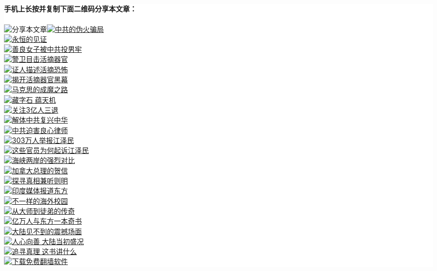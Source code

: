 <strong>手机上长按并复制下面二维码分享本文章：</strong><br><br><img src="https://chart.apis.google.com/chart?cht=qr&chs=240x240&choe=UTF-8&chld=M|2&chl=https://github.com/afkdqf3350/djy/blob/master/gb/8/4/27/n2096453.md%231" title="分享本文章"></td><td VALIGN=TOP><a href="https://github.com/afkdqf3350/djy/blob/master/gb/16/1/21/n4622075.md?dfh#1" target="_blank"><img src="https://raw.githubusercontent.com/afkdqf3350/djy/master/gb/300/wei-f1.jpg" title="中共的伪火骗局"  alt="中共的伪火骗局"></a><br><a href="https://github.com/afkdqf3350/www/blob/master/README.md?dfh#9" target="_blank"><img src="https://raw.githubusercontent.com/afkdqf3350/djy/master/gb/300/yong-h.jpg" title="永恒的见证"  alt="永恒的见证"></a><br><a href="https://github.com/afkdqf3350/djy/blob/master/gb/13/9/29/n3974789.md?dfh#1" target="_blank"><img src="https://raw.githubusercontent.com/afkdqf3350/djy/master/gb/300/shang-lnz.jpg" title="善良女子被中共投男牢"  alt="善良女子被中共投男牢"></a><br><a href="https://github.com/afkdqf3350/djy/blob/master/gb/16/3/16/n4663449.md?dfh#1" target="_blank"><img src="https://raw.githubusercontent.com/afkdqf3350/djy/master/gb/300/huo-z3.jpg" title="警卫目击活摘器官"  alt="警卫目击活摘器官"></a><br><a href="https://github.com/afkdqf3350/djy/blob/master/gb/16/8/7/n8177641.md?dfh#1" target="_blank"><img src="https://raw.githubusercontent.com/afkdqf3350/djy/master/gb/300/huo-z4.jpg" title="证人描述活摘恐怖"  alt="证人描述活摘恐怖"></a><br><a href="https://github.com/afkdqf3350/djy/blob/master/gb/10/4/19/n2881569.md?dfh#1" target="_blank"><img src="https://raw.githubusercontent.com/afkdqf3350/djy/master/gb/300/huo-z1.jpg" title="揭开活摘器官黑幕"  alt="揭开活摘器官黑幕"></a><br><a href="https://github.com/afkdqf3350/djy/blob/master/gb/10/11/7/n3077476.md?dfh#1" target="_blank"><img src="https://raw.githubusercontent.com/afkdqf3350/djy/master/gb/300/ma-ks.jpg" title="马克思的成魔之路"  alt="马克思的成魔之路"></a><br><a href="https://github.com/afkdqf3350/djy/blob/master/gb/14/6/9/n4173977.md?dfh#1" target="_blank"><img src="https://raw.githubusercontent.com/afkdqf3350/djy/master/gb/300/chang-zs.jpg" title="藏字石 蕴天机"  alt="藏字石 蕴天机"></a><br><a href="https://github.com/afkdqf3350/djy/blob/master/gb/18/5/10/n10381511.md?dfh#1" target="_blank"><img src="https://raw.githubusercontent.com/afkdqf3350/djy/master/gb/300/st1.jpg" title="关注3亿人三退"  alt="关注3亿人三退"></a><br><a href="https://github.com/afkdqf3350/djy/blob/master/gb/18/3/21/n10237682.md?dfh#1" target="_blank"><img src="https://raw.githubusercontent.com/afkdqf3350/djy/master/gb/300/jie-t.jpg" title="解体中共复兴中华"  alt="解体中共复兴中华"></a><br><a href="https://github.com/afkdqf3350/djy/blob/master/gb/9/2/9/n2422991.md?dfh#1" target="_blank"><img src="https://raw.githubusercontent.com/afkdqf3350/djy/master/gb/300/gao-zs.jpg" title="中共迫害良心律师"  alt="中共迫害良心律师"></a><br><a href="https://github.com/afkdqf3350/djy/blob/master/gb/18/12/9/n10900044.md?dfh#1" target="_blank"><img src="https://raw.githubusercontent.com/afkdqf3350/djy/master/gb/300/sj1.jpg" title="303万人举报江泽民"  alt="303万人举报江泽民"></a><br><a href="https://github.com/afkdqf3350/djy/blob/master/gb/18/8/28/n10672014.md?dfh#1" target="_blank"><img src="https://raw.githubusercontent.com/afkdqf3350/djy/master/gb/300/sj2.jpg" title="这些官员为何起诉江泽民"  alt="这些官员为何起诉江泽民"></a><br><a href="https://github.com/afkdqf3350/djy/blob/master/gb/8/12/18/n2367165.md?dfh#1" target="_blank"><img src="https://raw.githubusercontent.com/afkdqf3350/djy/master/gb/300/liangan.jpg" title="海峡两岸的强烈对比"  alt="海峡两岸的强烈对比"></a><br><a href="https://github.com/afkdqf3350/djy/blob/master/gb/15/12/10/n4593139.md?dfh#1" target="_blank"><img src="https://raw.githubusercontent.com/afkdqf3350/djy/master/gb/300/jia-ndzl.jpg" title="加拿大总理的贺信"  alt="加拿大总理的贺信"></a><br><a href="https://github.com/afkdqf3350/djy/blob/master/gb/11/6/17/n3289382.md?dfh#1" target="_blank"><img src="https://raw.githubusercontent.com/afkdqf3350/djy/master/gb/300/xiao-wd.jpg" title="探寻真相兼听则明"  alt="探寻真相兼听则明"></a><br><a href="https://github.com/afkdqf3350/djy/blob/master/gb/18/10/27/n10812623.md?dfh#1" target="_blank"><img src="https://raw.githubusercontent.com/afkdqf3350/djy/master/gb/300/yindu.jpg" title="印度媒体报道东方"  alt="印度媒体报道东方"></a><br><a href="https://github.com/afkdqf3350/djy/blob/master/gb/18/6/9/n10469652.md?dfh#1" target="_blank"><img src="https://raw.githubusercontent.com/afkdqf3350/djy/master/gb/300/xie-j.jpg" title="不一样的海外校园"  alt="不一样的海外校园"></a><br><a href="https://github.com/afkdqf3350/djy/blob/master/gb/7/4/5/n1669415.md?dfh#1" target="_blank"><img src="https://raw.githubusercontent.com/afkdqf3350/djy/master/gb/300/li-up.jpg" title="从大师到徒弟的传奇"  alt="从大师到徒弟的传奇"></a><br><a href="https://github.com/afkdqf3350/djy/blob/master/gb/17/5/26/n9191512.md?dfh#1" target="_blank"><img src="https://raw.githubusercontent.com/afkdqf3350/djy/master/gb/300/zfl2.jpg" title="亿万人与东方一本奇书"  alt="亿万人与东方一本奇书"></a><br><a href="https://github.com/afkdqf3350/djy/blob/master/gb/13/11/27/n4020290.md?dfh#1" target="_blank"><img src="https://raw.githubusercontent.com/afkdqf3350/djy/master/gb/300/zhen-h.jpg" title="大陆见不到的震撼场面"  alt="大陆见不到的震撼场面"></a><br><a href="https://github.com/afkdqf3350/djy/blob/master/gb/15/7/17/n4482910.md?dfh#1" target="_blank"><img src="https://raw.githubusercontent.com/afkdqf3350/djy/master/gb/300/dalu-sk.jpg" title="人心向善 大陆当初盛况"  alt="人心向善 大陆当初盛况"></a><br><a href="https://github.com/afkdqf3350/djy/blob/master/gb/19/1/5/n10955468.md?dfh#1" target="_blank"><img src="https://raw.githubusercontent.com/afkdqf3350/djy/master/gb/300/zfl1.jpg" title="追寻真理 这书讲什么"  alt="追寻真理 这书讲什么"></a><br><a href="https://github.com/afkdqf3350/www/blob/master/README.md?dfh#1" target="_blank"><img src="https://raw.githubusercontent.com/afkdqf3350/djy/master/gb/300/fq1.jpg" title="下载免费翻墙软件"  alt="下载免费翻墙软件"></a><br></td></tr></table>
